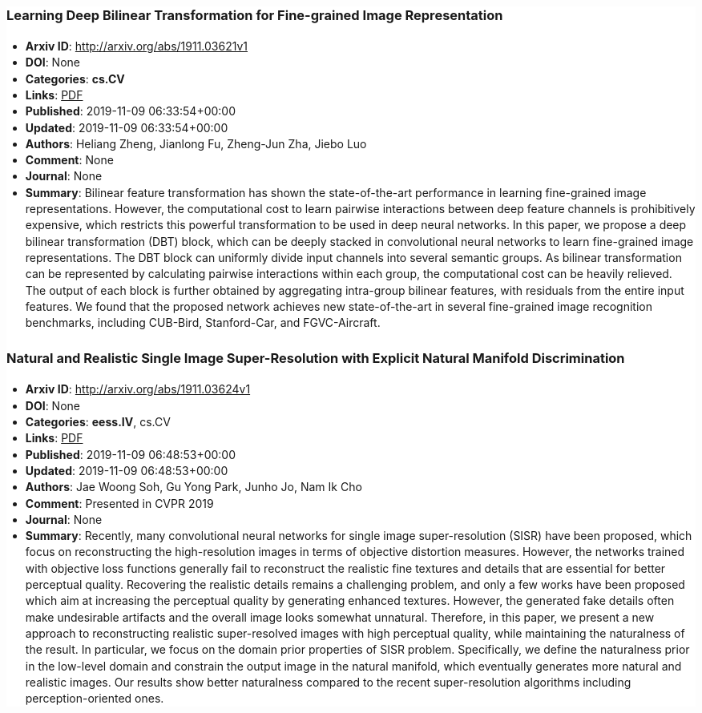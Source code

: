 

### Learning Deep Bilinear Transformation for Fine-grained Image Representation
- **Arxiv ID**: http://arxiv.org/abs/1911.03621v1
- **DOI**: None
- **Categories**: **cs.CV**
- **Links**: [PDF](http://arxiv.org/pdf/1911.03621v1)
- **Published**: 2019-11-09 06:33:54+00:00
- **Updated**: 2019-11-09 06:33:54+00:00
- **Authors**: Heliang Zheng, Jianlong Fu, Zheng-Jun Zha, Jiebo Luo
- **Comment**: None
- **Journal**: None
- **Summary**: Bilinear feature transformation has shown the state-of-the-art performance in learning fine-grained image representations. However, the computational cost to learn pairwise interactions between deep feature channels is prohibitively expensive, which restricts this powerful transformation to be used in deep neural networks. In this paper, we propose a deep bilinear transformation (DBT) block, which can be deeply stacked in convolutional neural networks to learn fine-grained image representations. The DBT block can uniformly divide input channels into several semantic groups. As bilinear transformation can be represented by calculating pairwise interactions within each group, the computational cost can be heavily relieved. The output of each block is further obtained by aggregating intra-group bilinear features, with residuals from the entire input features. We found that the proposed network achieves new state-of-the-art in several fine-grained image recognition benchmarks, including CUB-Bird, Stanford-Car, and FGVC-Aircraft.



### Natural and Realistic Single Image Super-Resolution with Explicit Natural Manifold Discrimination
- **Arxiv ID**: http://arxiv.org/abs/1911.03624v1
- **DOI**: None
- **Categories**: **eess.IV**, cs.CV
- **Links**: [PDF](http://arxiv.org/pdf/1911.03624v1)
- **Published**: 2019-11-09 06:48:53+00:00
- **Updated**: 2019-11-09 06:48:53+00:00
- **Authors**: Jae Woong Soh, Gu Yong Park, Junho Jo, Nam Ik Cho
- **Comment**: Presented in CVPR 2019
- **Journal**: None
- **Summary**: Recently, many convolutional neural networks for single image super-resolution (SISR) have been proposed, which focus on reconstructing the high-resolution images in terms of objective distortion measures. However, the networks trained with objective loss functions generally fail to reconstruct the realistic fine textures and details that are essential for better perceptual quality. Recovering the realistic details remains a challenging problem, and only a few works have been proposed which aim at increasing the perceptual quality by generating enhanced textures. However, the generated fake details often make undesirable artifacts and the overall image looks somewhat unnatural. Therefore, in this paper, we present a new approach to reconstructing realistic super-resolved images with high perceptual quality, while maintaining the naturalness of the result. In particular, we focus on the domain prior properties of SISR problem. Specifically, we define the naturalness prior in the low-level domain and constrain the output image in the natural manifold, which eventually generates more natural and realistic images. Our results show better naturalness compared to the recent super-resolution algorithms including perception-oriented ones.
